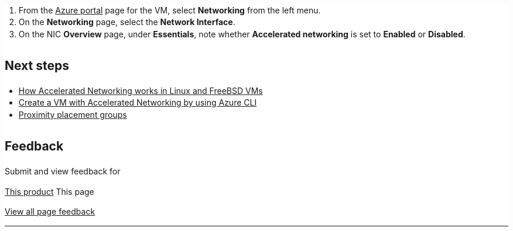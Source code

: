 1. From the [Azure portal](https://portal.azure.com) page for the VM, select **Networking** from the left menu.
2. On the **Networking** page, select the **Network Interface**.
3. On the NIC **Overview** page, under **Essentials**, note whether **Accelerated networking** is set to **Enabled** or **Disabled**.

## Next steps

* [How Accelerated Networking works in Linux and FreeBSD VMs](accelerated-networking-how-it-works)
* [Create a VM with Accelerated Networking by using Azure CLI](create-vm-accelerated-networking-cli)
* [Proximity placement groups](../virtual-machines/co-location)

## Feedback

Submit and view feedback for

[This product](https://feedback.azure.com/d365community/forum/8ae9bf04-8326-ec11-b6e6-000d3a4f0789?c=f2c41334-8326-ec11-b6e6-000d3a4f0789)
This page

[View all page feedback](https://github.com/MicrosoftDocs/azure-docs/issues)

---
